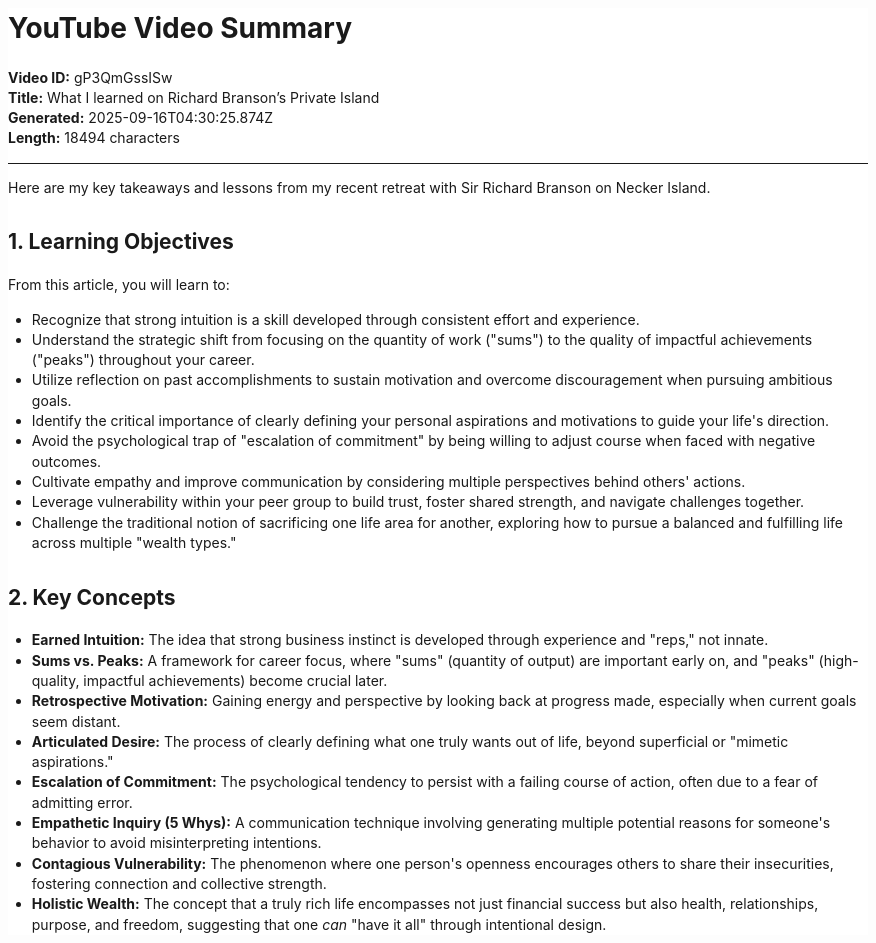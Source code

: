# YouTube Video Summary

**Video ID:** gP3QmGssISw  
**Title:** What I learned on Richard Branson’s Private Island  
**Generated:** 2025-09-16T04:30:25.874Z  
**Length:** 18494 characters

---

Here are my key takeaways and lessons from my recent retreat with Sir Richard Branson on Necker Island.

## 1. Learning Objectives

From this article, you will learn to:
*   Recognize that strong intuition is a skill developed through consistent effort and experience.
*   Understand the strategic shift from focusing on the quantity of work ("sums") to the quality of impactful achievements ("peaks") throughout your career.
*   Utilize reflection on past accomplishments to sustain motivation and overcome discouragement when pursuing ambitious goals.
*   Identify the critical importance of clearly defining your personal aspirations and motivations to guide your life's direction.
*   Avoid the psychological trap of "escalation of commitment" by being willing to adjust course when faced with negative outcomes.
*   Cultivate empathy and improve communication by considering multiple perspectives behind others' actions.
*   Leverage vulnerability within your peer group to build trust, foster shared strength, and navigate challenges together.
*   Challenge the traditional notion of sacrificing one life area for another, exploring how to pursue a balanced and fulfilling life across multiple "wealth types."

## 2. Key Concepts

*   **Earned Intuition:** The idea that strong business instinct is developed through experience and "reps," not innate.
*   **Sums vs. Peaks:** A framework for career focus, where "sums" (quantity of output) are important early on, and "peaks" (high-quality, impactful achievements) become crucial later.
*   **Retrospective Motivation:** Gaining energy and perspective by looking back at progress made, especially when current goals seem distant.
*   **Articulated Desire:** The process of clearly defining what one truly wants out of life, beyond superficial or "mimetic aspirations."
*   **Escalation of Commitment:** The psychological tendency to persist with a failing course of action, often due to a fear of admitting error.
*   **Empathetic Inquiry (5 Whys):** A communication technique involving generating multiple potential reasons for someone's behavior to avoid misinterpreting intentions.
*   **Contagious Vulnerability:** The phenomenon where one person's openness encourages others to share their insecurities, fostering connection and collective strength.
*   **Holistic Wealth:** The concept that a truly rich life encompasses not just financial success but also health, relationships, purpose, and freedom, suggesting that one *can* "have it all" through intentional design.
